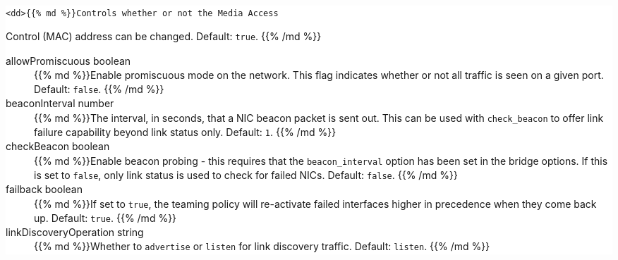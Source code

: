     <dd>{{% md %}}Controls whether or not the Media Access
Control (MAC) address can be changed. Default: `true`.
{{% /md %}}</dd><dt class="property-optional"
            title="Optional">
        <span id="allowpromiscuous_nodejs">
<a href="#allowpromiscuous_nodejs" style="color: inherit; text-decoration: inherit;">allow<wbr>Promiscuous</a>
</span>
        <span class="property-indicator"></span>
        <span class="property-type">boolean</span>
    </dt>
    <dd>{{% md %}}Enable promiscuous mode on the network. This
flag indicates whether or not all traffic is seen on a given port. Default:
`false`.
{{% /md %}}</dd><dt class="property-optional"
            title="Optional">
        <span id="beaconinterval_nodejs">
<a href="#beaconinterval_nodejs" style="color: inherit; text-decoration: inherit;">beacon<wbr>Interval</a>
</span>
        <span class="property-indicator"></span>
        <span class="property-type">number</span>
    </dt>
    <dd>{{% md %}}The interval, in seconds, that a NIC beacon
packet is sent out. This can be used with `check_beacon` to
offer link failure capability beyond link status only. Default: `1`.
{{% /md %}}</dd><dt class="property-optional"
            title="Optional">
        <span id="checkbeacon_nodejs">
<a href="#checkbeacon_nodejs" style="color: inherit; text-decoration: inherit;">check<wbr>Beacon</a>
</span>
        <span class="property-indicator"></span>
        <span class="property-type">boolean</span>
    </dt>
    <dd>{{% md %}}Enable beacon probing - this requires that the
`beacon_interval` option has been set in the bridge
options. If this is set to `false`, only link status is used to check for
failed NICs.  Default: `false`.
{{% /md %}}</dd><dt class="property-optional"
            title="Optional">
        <span id="failback_nodejs">
<a href="#failback_nodejs" style="color: inherit; text-decoration: inherit;">failback</a>
</span>
        <span class="property-indicator"></span>
        <span class="property-type">boolean</span>
    </dt>
    <dd>{{% md %}}If set to `true`, the teaming policy will re-activate
failed interfaces higher in precedence when they come back up.  Default:
`true`.
{{% /md %}}</dd><dt class="property-optional"
            title="Optional">
        <span id="linkdiscoveryoperation_nodejs">
<a href="#linkdiscoveryoperation_nodejs" style="color: inherit; text-decoration: inherit;">link<wbr>Discovery<wbr>Operation</a>
</span>
        <span class="property-indicator"></span>
        <span class="property-type">string</span>
    </dt>
    <dd>{{% md %}}Whether to `advertise` or `listen`
for link discovery traffic. Default: `listen`.
{{% /md %}}</dd><dt class="property-optional"
            title="Optional">
        <span id="linkdiscoveryprotocol_nodejs">